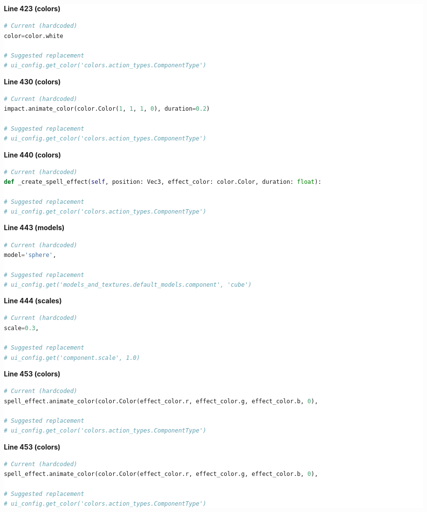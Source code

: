 **Line 423 (colors)**
```python
# Current (hardcoded)
color=color.white

# Suggested replacement
# ui_config.get_color('colors.action_types.ComponentType')
```

**Line 430 (colors)**
```python
# Current (hardcoded)
impact.animate_color(color.Color(1, 1, 1, 0), duration=0.2)

# Suggested replacement
# ui_config.get_color('colors.action_types.ComponentType')
```

**Line 440 (colors)**
```python
# Current (hardcoded)
def _create_spell_effect(self, position: Vec3, effect_color: color.Color, duration: float):

# Suggested replacement
# ui_config.get_color('colors.action_types.ComponentType')
```

**Line 443 (models)**
```python
# Current (hardcoded)
model='sphere',

# Suggested replacement
# ui_config.get('models_and_textures.default_models.component', 'cube')
```

**Line 444 (scales)**
```python
# Current (hardcoded)
scale=0.3,

# Suggested replacement
# ui_config.get('component.scale', 1.0)
```

**Line 453 (colors)**
```python
# Current (hardcoded)
spell_effect.animate_color(color.Color(effect_color.r, effect_color.g, effect_color.b, 0),

# Suggested replacement
# ui_config.get_color('colors.action_types.ComponentType')
```

**Line 453 (colors)**
```python
# Current (hardcoded)
spell_effect.animate_color(color.Color(effect_color.r, effect_color.g, effect_color.b, 0),

# Suggested replacement
# ui_config.get_color('colors.action_types.ComponentType')
```
